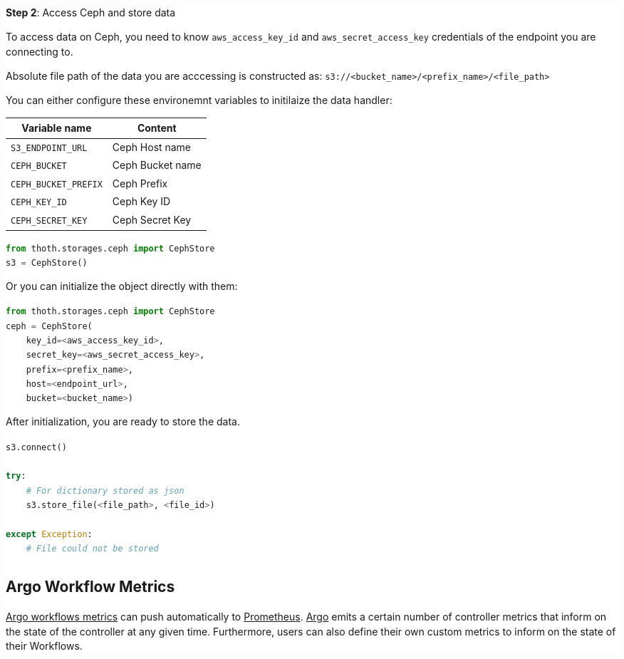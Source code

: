 **Step 2**: Access Ceph and store data

To access data on Ceph, you need to know ``aws_access_key_id`` and ``aws_secret_access_key`` credentials
of the endpoint you are connecting to.

Absolute file path of the data you are acccessing is constructed as: ``s3://<bucket_name>/<prefix_name>/<file_path>``

You can either configure these environemnt variables to initilaize the data handler:

| Variable name | Content |
| ------------- | ------------------ |
| ``S3_ENDPOINT_URL`` | Ceph Host name |
| ``CEPH_BUCKET`` | Ceph Bucket name |
| ``CEPH_BUCKET_PREFIX`` | Ceph Prefix |
| ``CEPH_KEY_ID`` | Ceph Key ID |
| ``CEPH_SECRET_KEY`` | Ceph Secret Key |


```python
from thoth.storages.ceph import CephStore
s3 = CephStore()
```
Or you can initialize the object directly with them:

```python
from thoth.storages.ceph import CephStore
ceph = CephStore(
    key_id=<aws_access_key_id>,
    secret_key=<aws_secret_access_key>,
    prefix=<prefix_name>,
    host=<endpoint_url>,
    bucket=<bucket_name>)
```

After initialization, you are ready to store the data.

```python
s3.connect()

try:
    # For dictionary stored as json
    s3.store_file(<file_path>, <file_id>)

except Exception:
    # File could not be stored

```

## Argo Workflow Metrics

[Argo workflows metrics](https://argoproj.github.io/argo-workflows/metrics/) can push automatically to [Prometheus](https://prometheus.io/). [Argo](https://argoproj.github.io/argo-workflows/workflow-controller-configmap/) emits a certain number of controller metrics that inform on the state of the controller at any given time. Furthermore, users can also define their own custom metrics to inform on the state of their Workflows.
